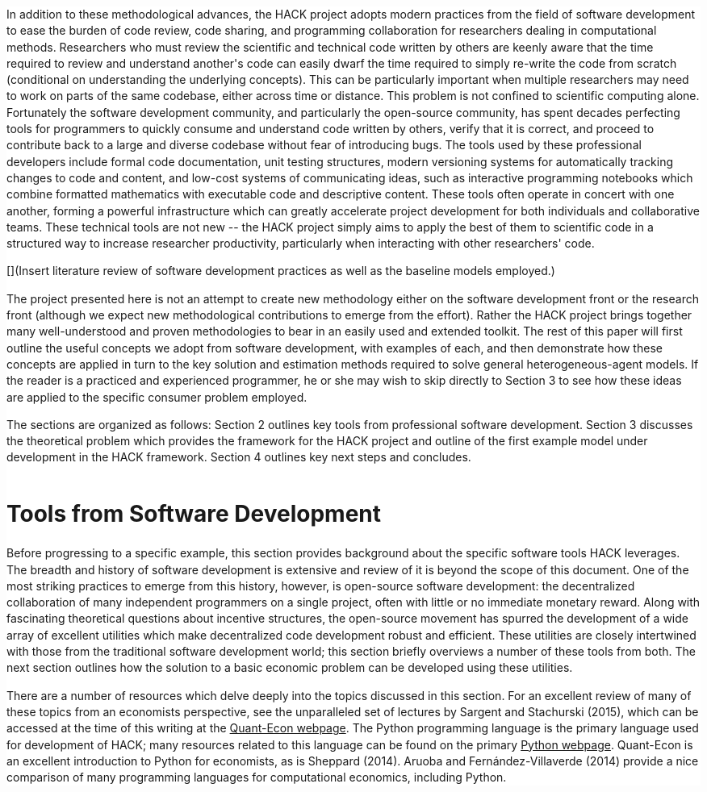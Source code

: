 In addition to these methodological advances, the HACK project adopts modern practices from the field of software development to ease the burden of code review, code sharing,  and programming collaboration for researchers dealing in computational methods. Researchers who must review the scientific and technical code written by others are keenly aware that the time required to review and understand another's code can easily dwarf the time required to simply re-write the code from scratch (conditional on understanding the underlying concepts). This can be particularly important when multiple researchers may need to work on parts of the same codebase, either across time or distance. This problem is not confined to scientific computing alone. Fortunately the software development community, and particularly the open-source community, has spent decades perfecting tools for programmers to quickly consume and understand code written by others, verify that it is correct, and proceed to contribute back to a large and diverse codebase without fear of introducing bugs. The tools used by these professional developers include formal code documentation, unit testing structures, modern versioning systems for automatically tracking changes to code and content, and  low-cost systems of communicating ideas, such as interactive programming notebooks which combine formatted mathematics with executable code and descriptive content. These tools often operate in concert with one another, forming a powerful infrastructure which can greatly accelerate project development for both individuals and collaborative teams. These technical tools are not new -- the HACK project simply aims to apply the best of them to scientific code in a structured way to increase researcher productivity, particularly when interacting with other researchers' code.

[](Insert literature review of software development practices as well as the baseline models employed.)

The project presented here is not an attempt to create new methodology either on the software development front or the research front (although we expect new methodological contributions to emerge from the effort). Rather the HACK project brings together many well-understood and proven methodologies to bear in an easily used and extended toolkit. The rest of this paper will first outline the useful concepts we adopt from software development, with examples of each, and then demonstrate how these concepts are applied in turn to the key solution and estimation methods required to solve general heterogeneous-agent models. If the reader is a practiced and experienced programmer, he or she may wish to skip directly to Section 3 to see how these ideas are applied to the specific consumer problem employed.

The sections are organized as follows: Section 2 outlines key tools from professional software development. Section 3 discusses the theoretical problem which provides the framework for the HACK project and outline of the first example model under development in the HACK framework. Section 4 outlines key next steps and concludes.


# Tools from Software Development

Before progressing to a specific example, this section provides background about the specific software tools HACK leverages. The breadth and history of software development is extensive and review of it is beyond the scope of this document. One of the most striking practices to emerge from this history, however, is open-source software development: the decentralized collaboration of many independent programmers on a single project, often with little or no immediate monetary reward. Along with fascinating theoretical questions about incentive structures, the open-source movement has spurred the development of a wide array of excellent utilities which make decentralized code development robust and efficient. These utilities are closely intertwined with those from the traditional software development world; this section briefly overviews a number of these tools from both. The next section outlines how the solution to a basic economic problem can be developed using these utilities.

There are a number of resources which delve deeply into the topics discussed in this section. For an excellent review of many of these topics from an economists perspective, see the unparalleled set of lectures by Sargent and Stachurski (2015)[](REF), which can be accessed at the time of this writing at the [Quant-Econ webpage](http://www.quant-econ.net). The Python programming language is the primary language used for development of HACK; many resources related to this language can be found on the primary [Python webpage](https://www.python.org/). Quant-Econ is an excellent introduction to Python for economists, as is Sheppard (2014)[](REF). Aruoba and Fernández-Villaverde (2014) provide a nice comparison of many programming languages for computational economics, including Python.
